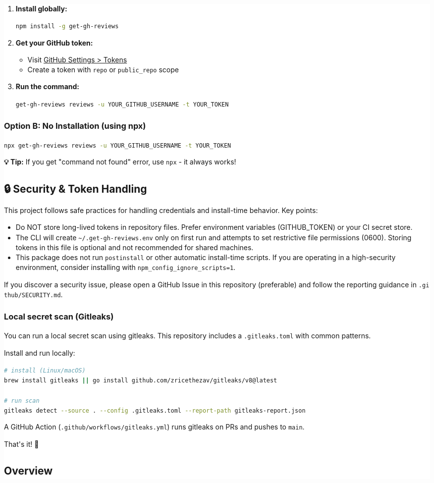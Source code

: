 1. **Install globally:**

   ```bash
   npm install -g get-gh-reviews
   ```

2. **Get your GitHub token:**
   - Visit [GitHub Settings > Tokens](https://github.com/settings/tokens)
   - Create a token with `repo` or `public_repo` scope

3. **Run the command:**
   ```bash
   get-gh-reviews reviews -u YOUR_GITHUB_USERNAME -t YOUR_TOKEN
   ```

### Option B: No Installation (using npx)

```bash
npx get-gh-reviews reviews -u YOUR_GITHUB_USERNAME -t YOUR_TOKEN
```

**💡 Tip:** If you get "command not found" error, use `npx` - it always works!

## 🔒 Security & Token Handling

This project follows safe practices for handling credentials and install-time behavior. Key points:

- Do NOT store long-lived tokens in repository files. Prefer environment variables (GITHUB_TOKEN) or your CI secret store.
- The CLI will create `~/.get-gh-reviews.env` only on first run and attempts to set restrictive file permissions (0600). Storing tokens in this file is optional and not recommended for shared machines.
- This package does not run `postinstall` or other automatic install-time scripts. If you are operating in a high-security environment, consider installing with `npm_config_ignore_scripts=1`.

If you discover a security issue, please open a GitHub Issue in this repository (preferable) and follow the reporting guidance in `.github/SECURITY.md`.

### Local secret scan (Gitleaks)

You can run a local secret scan using gitleaks. This repository includes a `.gitleaks.toml` with common patterns.

Install and run locally:

```bash
# install (Linux/macOS)
brew install gitleaks || go install github.com/zricethezav/gitleaks/v8@latest

# run scan
gitleaks detect --source . --config .gitleaks.toml --report-path gitleaks-report.json
```

A GitHub Action (`.github/workflows/gitleaks.yml`) runs gitleaks on PRs and pushes to `main`.

That's it! 🎉

## Overview
